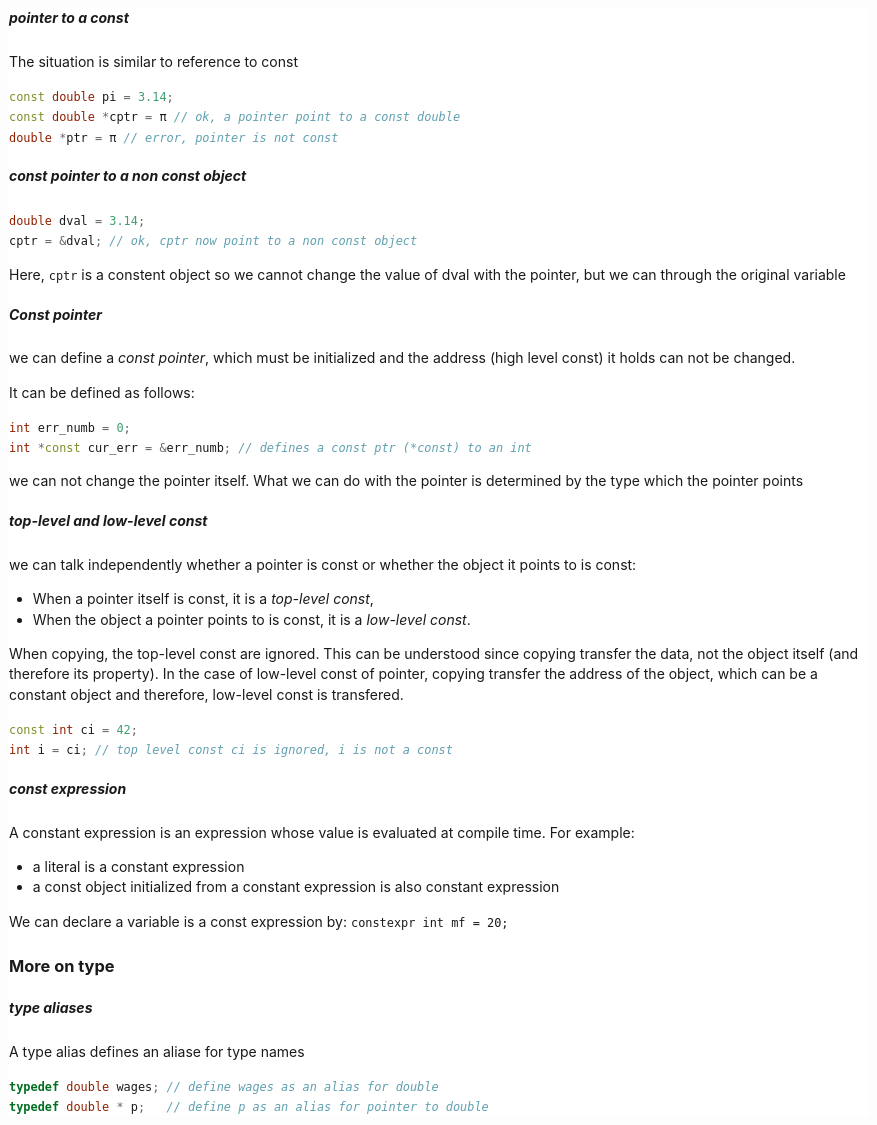 ##### pointer to a const
The situation is similar to reference to const
```cpp
const double pi = 3.14;
const double *cptr = π // ok, a pointer point to a const double
double *ptr = π // error, pointer is not const
```

##### const pointer to a non const object
```cpp
double dval = 3.14;
cptr = &dval; // ok, cptr now point to a non const object
```
Here, `cptr` is a constent object so we cannot change the value of dval with the pointer, but we can through the original variable

##### Const pointer
we can define a *const pointer*, which must be initialized and the address (high level const) it holds can not be changed. 

It can be defined as follows:
```cpp
int err_numb = 0;
int *const cur_err = &err_numb; // defines a const ptr (*const) to an int
```

we can not change the pointer itself.  What we can do with the pointer is determined by the type which the pointer points

##### top-level and low-level const
we can talk independently whether a pointer is const or whether the object it points to is const:
- When a pointer itself is const, it is a *top-level const*,
- When the object a pointer points to is const, it is a *low-level const*.

When copying, the top-level const are ignored. This can be understood since copying transfer the data, not the object itself (and therefore its property). In the case of low-level const of pointer, copying transfer the address of the object, which can be a constant object and therefore, low-level const is transfered.
```cpp
const int ci = 42;
int i = ci; // top level const ci is ignored, i is not a const
```

##### const expression
A constant expression is an expression whose value is evaluated at compile time. For example:
- a literal is a constant expression
- a const object initialized from a constant expression is also constant expression

We can declare a variable is a const expression by: `constexpr int mf = 20;`

### More on type
##### type aliases 
A type alias defines an aliase for type names
```cpp
typedef double wages; // define wages as an alias for double
typedef double * p;   // define p as an alias for pointer to double
```
